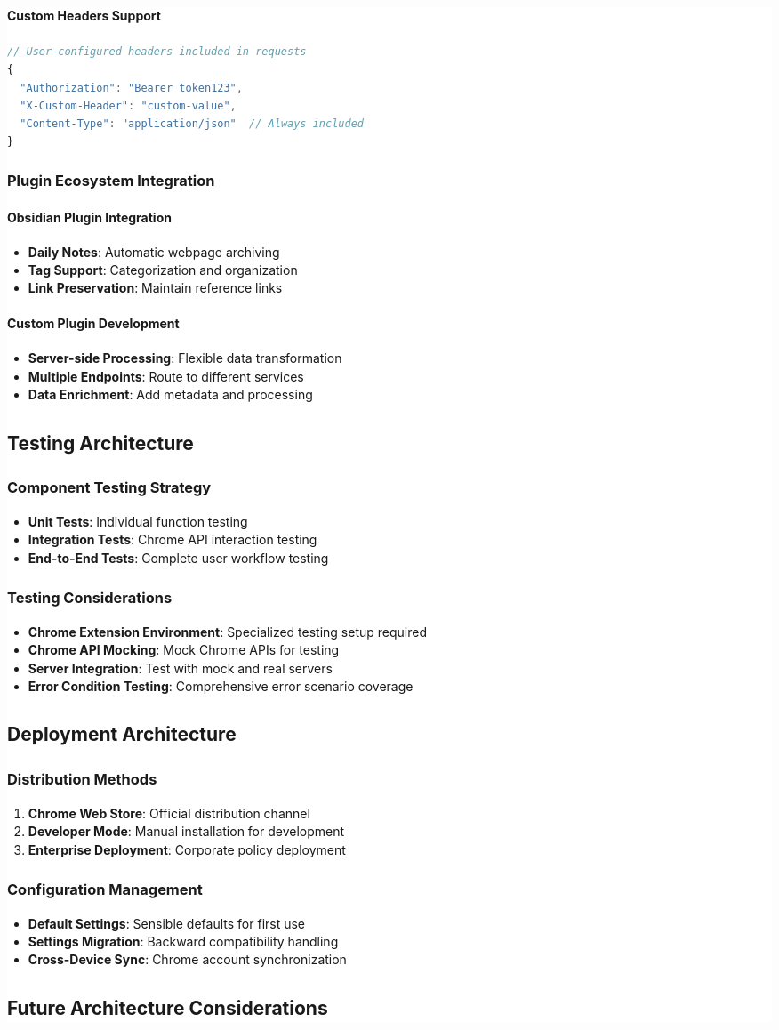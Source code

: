 #### Custom Headers Support
```javascript
// User-configured headers included in requests
{
  "Authorization": "Bearer token123",
  "X-Custom-Header": "custom-value",
  "Content-Type": "application/json"  // Always included
}
```

### Plugin Ecosystem Integration

#### Obsidian Plugin Integration
- **Daily Notes**: Automatic webpage archiving
- **Tag Support**: Categorization and organization
- **Link Preservation**: Maintain reference links

#### Custom Plugin Development
- **Server-side Processing**: Flexible data transformation
- **Multiple Endpoints**: Route to different services
- **Data Enrichment**: Add metadata and processing

## Testing Architecture

### Component Testing Strategy
- **Unit Tests**: Individual function testing
- **Integration Tests**: Chrome API interaction testing
- **End-to-End Tests**: Complete user workflow testing

### Testing Considerations
- **Chrome Extension Environment**: Specialized testing setup required
- **Chrome API Mocking**: Mock Chrome APIs for testing
- **Server Integration**: Test with mock and real servers
- **Error Condition Testing**: Comprehensive error scenario coverage

## Deployment Architecture

### Distribution Methods
1. **Chrome Web Store**: Official distribution channel
2. **Developer Mode**: Manual installation for development
3. **Enterprise Deployment**: Corporate policy deployment

### Configuration Management
- **Default Settings**: Sensible defaults for first use
- **Settings Migration**: Backward compatibility handling
- **Cross-Device Sync**: Chrome account synchronization

## Future Architecture Considerations
